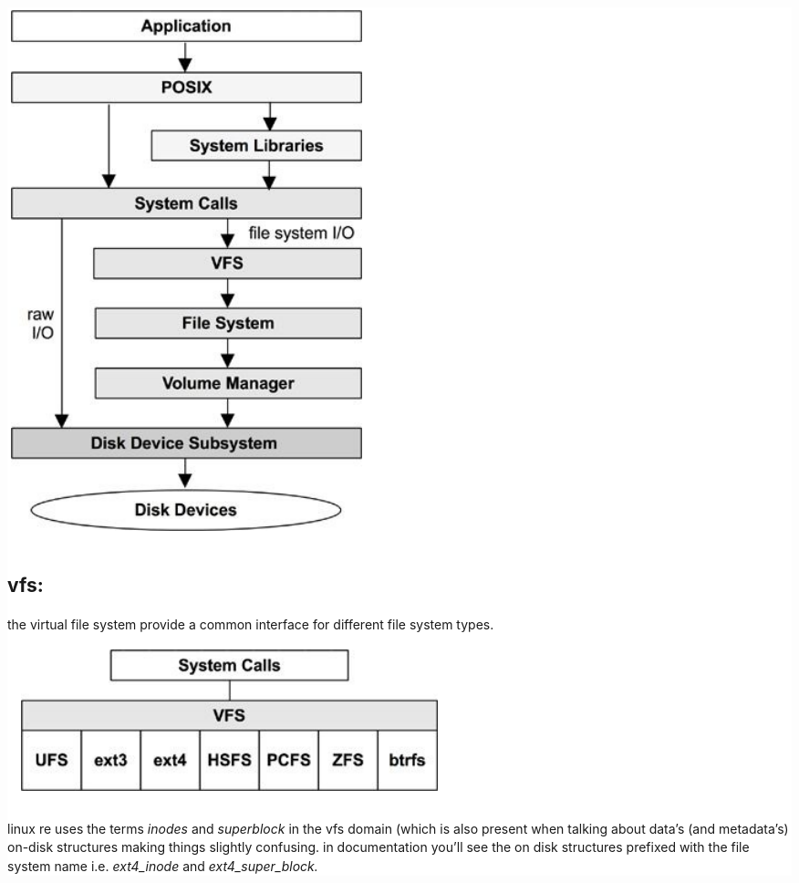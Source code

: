 ![image alt text](image_8.png)

## vfs:

the virtual file system provide a common interface for different file system types.

![image alt text](image_9.png)

linux re uses the terms *inodes* and *superblock* in the vfs domain (which is also present when talking about data’s (and metadata’s) on-disk structures making things slightly confusing. in documentation you’ll see the on disk structures prefixed with the file system name i.e. *ext4_inode* and *ext4_super_block.*
